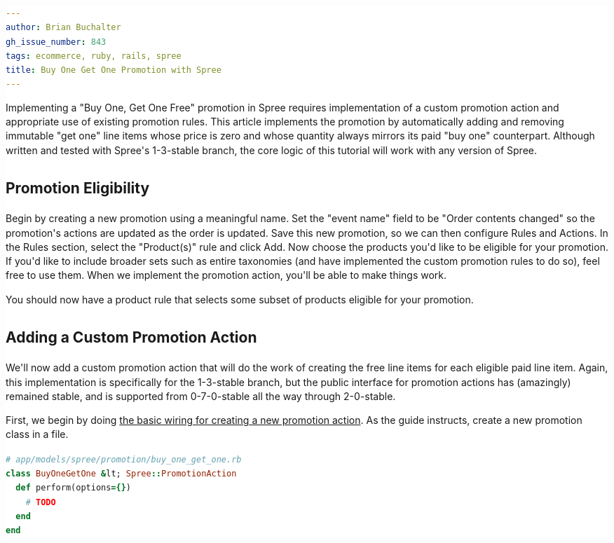 ```yaml
---
author: Brian Buchalter
gh_issue_number: 843
tags: ecommerce, ruby, rails, spree
title: Buy One Get One Promotion with Spree
---
```




Implementing a "Buy One, Get One Free" promotion in
Spree requires implementation of a custom promotion action and
appropriate use of existing promotion rules. This article implements
the promotion by automatically adding and removing immutable "get one" line items whose
price is zero and whose quantity always mirrors its paid
"buy one" counterpart. Although written and tested with Spree's 1-3-stable branch, the core logic of this tutorial will work with any version of Spree.

## Promotion Eligibility

Begin by creating a new promotion using a meaningful name. Set the
"event name" field to be "Order contents changed"
so the promotion's actions are updated as the order is updated. Save
this new promotion, so we can then configure Rules and Actions. In
the Rules section, select the "Product(s)" rule and click
Add. Now choose the products you'd like to be eligible for your
promotion. If you'd like to include broader sets such as entire
taxonomies (and have implemented the custom promotion rules to do
so), feel free to use them. When we implement the promotion
action, you'll be able to make things work.

You should now have a product rule that selects some subset of
products eligible for your promotion.

## Adding a Custom Promotion Action

We'll now add a custom promotion action that will do the work of
creating the free line items for each eligible paid line item. Again, this implementation is specifically for the 1-3-stable branch, but the public interface for promotion actions has (amazingly) remained stable, and is supported from 0-7-0-stable all the way through 2-0-stable.

First,
we begin by doing [the
basic wiring for creating a new promotion action](http://guides.spreecommerce.com/developer/promotions.html#registering-a-new-action). As the guide
instructs, create a new promotion class in a file.

```ruby
# app/models/spree/promotion/buy_one_get_one.rb
class BuyOneGetOne &lt; Spree::PromotionAction
  def perform(options={})
    # TODO
  end
end
```
